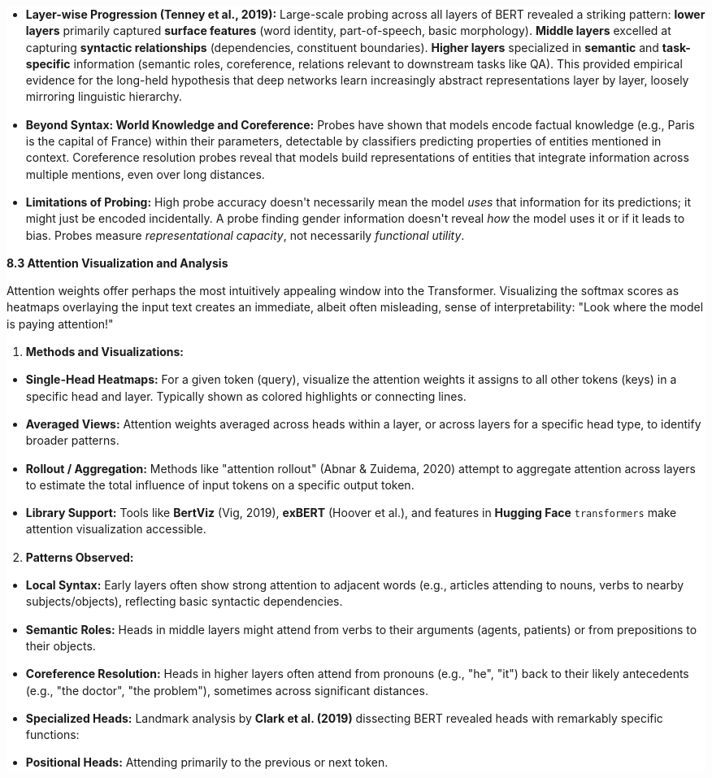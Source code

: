 *   **Layer-wise Progression (Tenney et al., 2019):** Large-scale probing across all layers of BERT revealed a striking pattern: **lower layers** primarily captured **surface features** (word identity, part-of-speech, basic morphology). **Middle layers** excelled at capturing **syntactic relationships** (dependencies, constituent boundaries). **Higher layers** specialized in **semantic** and **task-specific** information (semantic roles, coreference, relations relevant to downstream tasks like QA). This provided empirical evidence for the long-held hypothesis that deep networks learn increasingly abstract representations layer by layer, loosely mirroring linguistic hierarchy.

*   **Beyond Syntax: World Knowledge and Coreference:** Probes have shown that models encode factual knowledge (e.g., Paris is the capital of France) within their parameters, detectable by classifiers predicting properties of entities mentioned in context. Coreference resolution probes reveal that models build representations of entities that integrate information across multiple mentions, even over long distances.

*   **Limitations of Probing:** High probe accuracy doesn't necessarily mean the model *uses* that information for its predictions; it might just be encoded incidentally. A probe finding gender information doesn't reveal *how* the model uses it or if it leads to bias. Probes measure *representational capacity*, not necessarily *functional utility*.

**8.3 Attention Visualization and Analysis**

Attention weights offer perhaps the most intuitively appealing window into the Transformer. Visualizing the softmax scores as heatmaps overlaying the input text creates an immediate, albeit often misleading, sense of interpretability: "Look where the model is paying attention!"

1.  **Methods and Visualizations:**

*   **Single-Head Heatmaps:** For a given token (query), visualize the attention weights it assigns to all other tokens (keys) in a specific head and layer. Typically shown as colored highlights or connecting lines.

*   **Averaged Views:** Attention weights averaged across heads within a layer, or across layers for a specific head type, to identify broader patterns.

*   **Rollout / Aggregation:** Methods like "attention rollout" (Abnar & Zuidema, 2020) attempt to aggregate attention across layers to estimate the total influence of input tokens on a specific output token.

*   **Library Support:** Tools like **BertViz** (Vig, 2019), **exBERT** (Hoover et al.), and features in **Hugging Face** `transformers` make attention visualization accessible.

2.  **Patterns Observed:**

*   **Local Syntax:** Early layers often show strong attention to adjacent words (e.g., articles attending to nouns, verbs to nearby subjects/objects), reflecting basic syntactic dependencies.

*   **Semantic Roles:** Heads in middle layers might attend from verbs to their arguments (agents, patients) or from prepositions to their objects.

*   **Coreference Resolution:** Heads in higher layers often attend from pronouns (e.g., "he", "it") back to their likely antecedents (e.g., "the doctor", "the problem"), sometimes across significant distances.

*   **Specialized Heads:** Landmark analysis by **Clark et al. (2019)** dissecting BERT revealed heads with remarkably specific functions:

*   **Positional Heads:** Attending primarily to the previous or next token.
